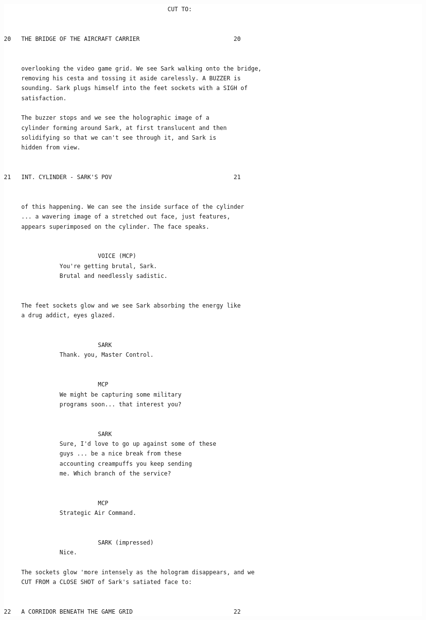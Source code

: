                                                    CUT TO:


    20   THE BRIDGE OF THE AIRCRAFT CARRIER                           20


         overlooking the video game grid. We see Sark walking onto the bridge,
         removing his cesta and tossing it aside carelessly. A BUZZER is
         sounding. Sark plugs himself into the feet sockets with a SIGH of
         satisfaction.

         The buzzer stops and we see the holographic image of a
         cylinder forming around Sark, at first translucent and then
         solidifying so that we can't see through it, and Sark is
         hidden from view.


    21   INT. CYLINDER - SARK'S POV                                   21


         of this happening. We can see the inside surface of the cylinder
         ... a wavering image of a stretched out face, just features,
         appears superimposed on the cylinder. The face speaks.


                               VOICE (MCP)
                    You're getting brutal, Sark.
                    Brutal and needlessly sadistic.


         The feet sockets glow and we see Sark absorbing the energy like
         a drug addict, eyes glazed.


                               SARK
                    Thank. you, Master Control.


                               MCP
                    We might be capturing some military
                    programs soon... that interest you?


                               SARK
                    Sure, I'd love to go up against some of these
                    guys ... be a nice break from these
                    accounting creampuffs you keep sending
                    me. Which branch of the service?


                               MCP
                    Strategic Air Command.


                               SARK (impressed)
                    Nice.

         The sockets glow 'more intensely as the hologram disappears, and we
         CUT FROM a CLOSE SHOT of Sark's satiated face to:


    22   A CORRIDOR BENEATH THE GAME GRID                             22
